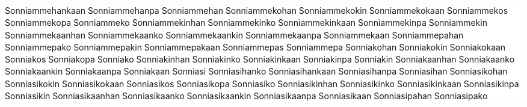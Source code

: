 Sonniammehankaan
Sonniammehanpa
Sonniammehan
Sonniammekohan
Sonniammekokin
Sonniammekokaan
Sonniammekos
Sonniammekopa
Sonniammeko
Sonniammekinhan
Sonniammekinko
Sonniammekinkaan
Sonniammekinpa
Sonniammekin
Sonniammekaanhan
Sonniammekaanko
Sonniammekaankin
Sonniammekaanpa
Sonniammekaan
Sonniammepahan
Sonniammepako
Sonniammepakin
Sonniammepakaan
Sonniammepas
Sonniammepa
Sonniakohan
Sonniakokin
Sonniakokaan
Sonniakos
Sonniakopa
Sonniako
Sonniakinhan
Sonniakinko
Sonniakinkaan
Sonniakinpa
Sonniakin
Sonniakaanhan
Sonniakaanko
Sonniakaankin
Sonniakaanpa
Sonniakaan
Sonniasi
Sonniasihanko
Sonniasihankaan
Sonniasihanpa
Sonniasihan
Sonniasikohan
Sonniasikokin
Sonniasikokaan
Sonniasikos
Sonniasikopa
Sonniasiko
Sonniasikinhan
Sonniasikinko
Sonniasikinkaan
Sonniasikinpa
Sonniasikin
Sonniasikaanhan
Sonniasikaanko
Sonniasikaankin
Sonniasikaanpa
Sonniasikaan
Sonniasipahan
Sonniasipako